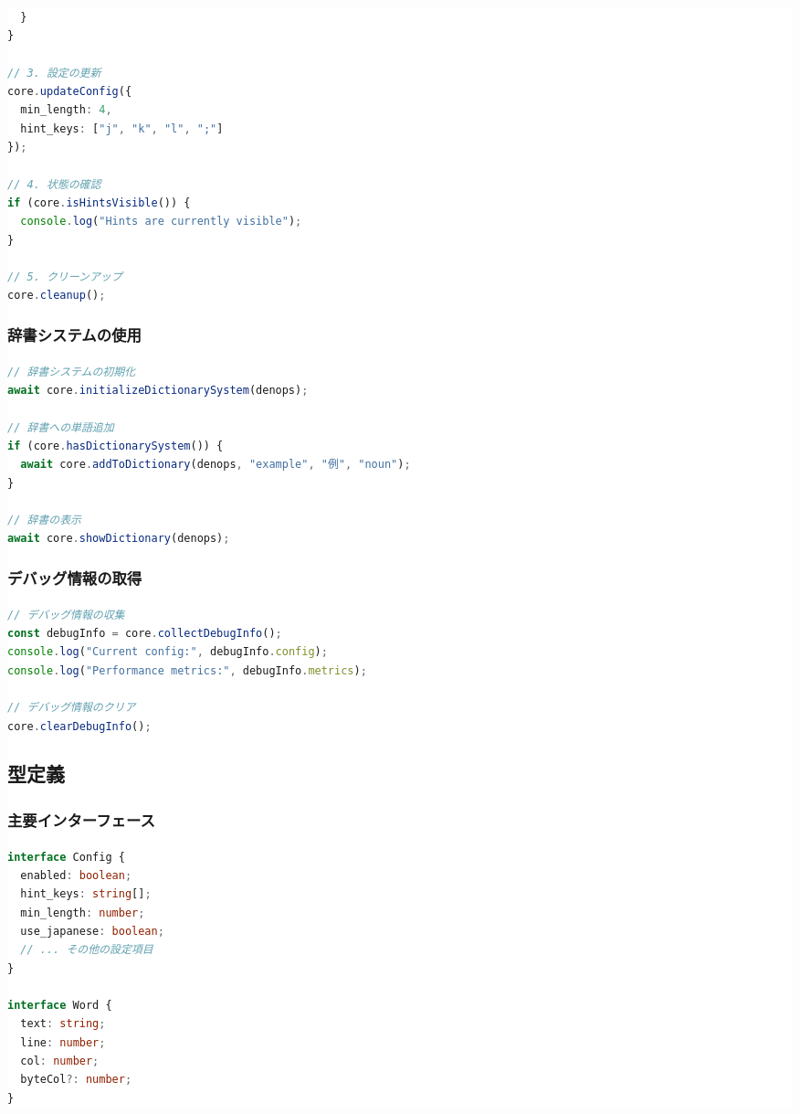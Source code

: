 ```typescript
  }
}

// 3. 設定の更新
core.updateConfig({
  min_length: 4,
  hint_keys: ["j", "k", "l", ";"]
});

// 4. 状態の確認
if (core.isHintsVisible()) {
  console.log("Hints are currently visible");
}

// 5. クリーンアップ
core.cleanup();
```

### 辞書システムの使用

```typescript
// 辞書システムの初期化
await core.initializeDictionarySystem(denops);

// 辞書への単語追加
if (core.hasDictionarySystem()) {
  await core.addToDictionary(denops, "example", "例", "noun");
}

// 辞書の表示
await core.showDictionary(denops);
```

### デバッグ情報の取得

```typescript
// デバッグ情報の収集
const debugInfo = core.collectDebugInfo();
console.log("Current config:", debugInfo.config);
console.log("Performance metrics:", debugInfo.metrics);

// デバッグ情報のクリア
core.clearDebugInfo();
```

## 型定義

### 主要インターフェース

```typescript
interface Config {
  enabled: boolean;
  hint_keys: string[];
  min_length: number;
  use_japanese: boolean;
  // ... その他の設定項目
}

interface Word {
  text: string;
  line: number;
  col: number;
  byteCol?: number;
}
```